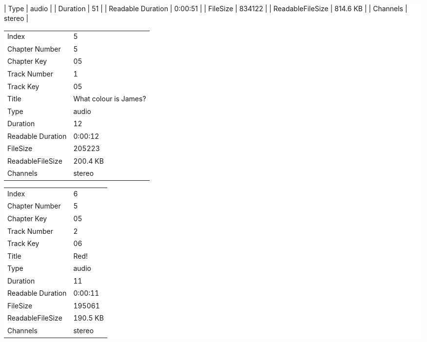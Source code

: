 | Type | audio |
| Duration | 51 |
| Readable Duration | 0:00:51 |
| FileSize | 834122 |
| ReadableFileSize | 814.6 KB |
| Channels | stereo |

|  |  |
| - | - |
| Index | 5 |
| Chapter Number | 5 |
| Chapter Key | 05 |
| Track Number | 1 |
| Track Key | 05 |
| Title | What colour is James? |
| Type | audio |
| Duration | 12 |
| Readable Duration | 0:00:12 |
| FileSize | 205223 |
| ReadableFileSize | 200.4 KB |
| Channels | stereo |

|  |  |
| - | - |
| Index | 6 |
| Chapter Number | 5 |
| Chapter Key | 05 |
| Track Number | 2 |
| Track Key | 06 |
| Title | Red!  |
| Type | audio |
| Duration | 11 |
| Readable Duration | 0:00:11 |
| FileSize | 195061 |
| ReadableFileSize | 190.5 KB |
| Channels | stereo |

